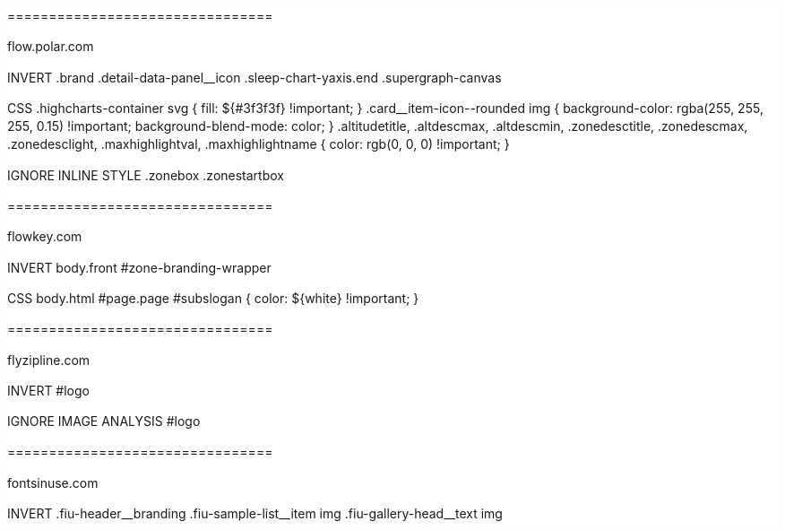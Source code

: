 ================================

flow.polar.com

INVERT
.brand
.detail-data-panel__icon
.sleep-chart-yaxis.end
.supergraph-canvas

CSS
.highcharts-container svg {
    fill: ${#3f3f3f} !important;
}
.card__item-icon--rounded img {
    background-color: rgba(255, 255, 255, 0.15) !important;
    background-blend-mode: color;
}
.altitudetitle, .altdescmax, .altdescmin, 
.zonedesctitle, .zonedescmax, .zonedesclight, 
.maxhighlightval, .maxhighlightname {
    color: rgb(0, 0, 0) !important;
}

IGNORE INLINE STYLE
.zonebox
.zonestartbox

================================

flowkey.com

INVERT
body.front #zone-branding-wrapper

CSS
body.html #page.page #subslogan {
    color: ${white} !important;
}

================================

flyzipline.com

INVERT
#logo

IGNORE IMAGE ANALYSIS
#logo

================================

fontsinuse.com

INVERT
.fiu-header__branding
.fiu-sample-list__item img
.fiu-gallery-head__text img
